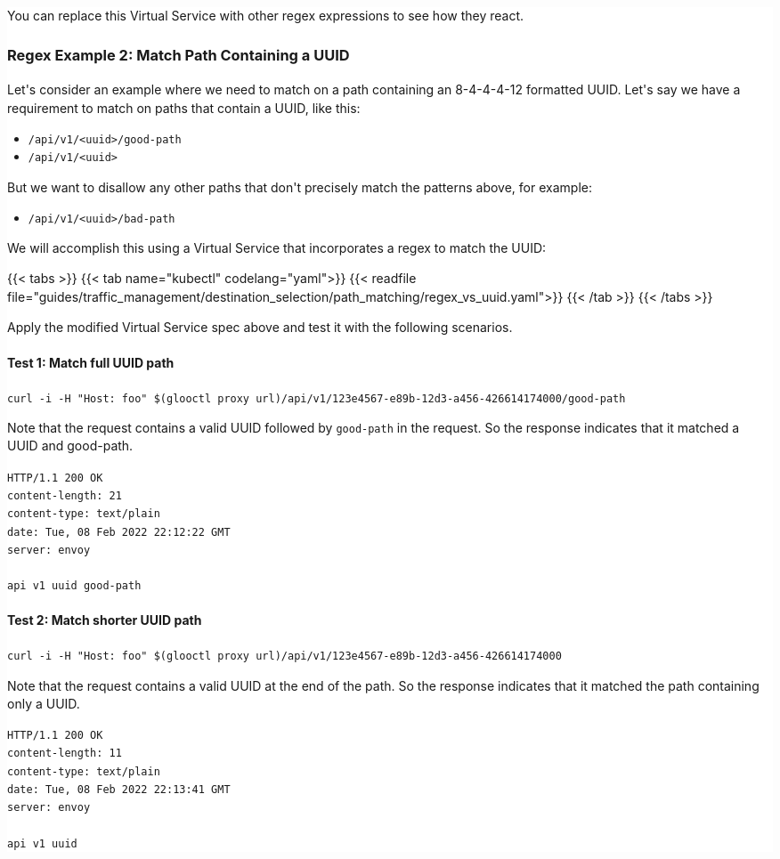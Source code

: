 You can replace this Virtual Service with other regex expressions to see how they react. 

### Regex Example 2: Match Path Containing a UUID

Let's consider an example where we need to match on a path containing an 8-4-4-4-12 formatted UUID. Let's say we have a requirement to match on paths that contain a UUID, like this:
* `/api/v1/<uuid>/good-path`
* `/api/v1/<uuid>`

But we want to disallow any other paths that don't precisely match the patterns above, for example:
* `/api/v1/<uuid>/bad-path`

We will accomplish this using a Virtual Service that incorporates a regex to match the UUID:

{{< tabs >}}
{{< tab name="kubectl" codelang="yaml">}}
{{< readfile file="guides/traffic_management/destination_selection/path_matching/regex_vs_uuid.yaml">}}
{{< /tab >}}
{{< /tabs >}}

Apply the modified Virtual Service spec above and test it with the following scenarios.

#### Test 1: Match full UUID path

```
curl -i -H "Host: foo" $(glooctl proxy url)/api/v1/123e4567-e89b-12d3-a456-426614174000/good-path
```

Note that the request contains a valid UUID followed by `good-path` in the request. So the response indicates that it matched a UUID and good-path.
```
HTTP/1.1 200 OK
content-length: 21
content-type: text/plain
date: Tue, 08 Feb 2022 22:12:22 GMT
server: envoy

api v1 uuid good-path
```

#### Test 2: Match shorter UUID path

```
curl -i -H "Host: foo" $(glooctl proxy url)/api/v1/123e4567-e89b-12d3-a456-426614174000
```

Note that the request contains a valid UUID at the end of the path. So the response indicates that it matched the path containing only a UUID.
```
HTTP/1.1 200 OK
content-length: 11
content-type: text/plain
date: Tue, 08 Feb 2022 22:13:41 GMT
server: envoy

api v1 uuid
```
